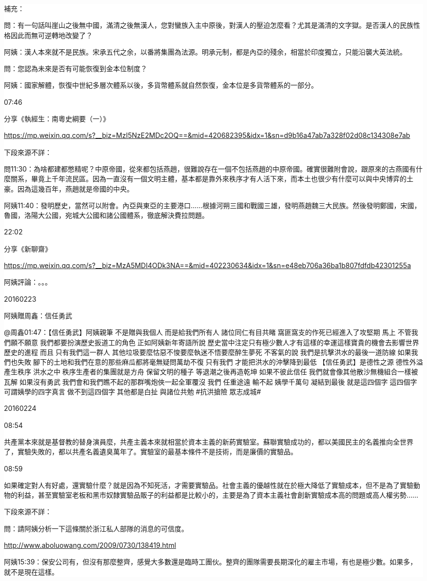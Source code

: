 補充：

問：有一句話叫崖山之後無中國，滿清之後無漢人，您對蠻族入主中原後，對漢人的壓迫怎麼看？尤其是滿清的文字獄。是否漢人的民族性格因此而無可逆轉地改變了？

阿姨：漢人本來就不是民族。宋承五代之余，以番將集團為法源。明承元制，都是內亞的殘余，相當於印度獨立，只能沿襲大英法統。

問：您認為未來是否有可能恢復到金本位制度？

阿姨：國家解體，恢復中世紀多層次體系以後，多貨幣體系就自然恢復，金本位是多貨幣體系的一部分。

07:46

分享《執經生：南粵史綱要（一）》

https://mp.weixin.qq.com/s?__biz=MzI5NzE2MDc2OQ==&mid=420682395&idx=1&sn=d9b16a47ab7a328f02d08c134308e7ab

下段來源不詳：

問11:30：為啥都建都憋精呢？中原帝國，從來都包括燕趙，很難說存在一個不包括燕趙的中原帝國。確實很難附會說，跟原來的古燕國有什麼關系，畢竟上千年流民區。因為一直沒有一個文明主體，基本都是靠外來秩序才有人活下來，而本土也很少有什麼可以與中央博弈的土豪。因為這幾百年，燕趙就是帝國的中央。

阿姨11:40：發明歷史，當然可以附會。內亞與東亞的主要港口……根據河朔三國和戰國三雄，發明燕趙魏三大民族。然後發明鄭國，宋國，魯國，洛陽大公國，宛城大公國和諸公國體系，徹底解決費拉問題。

22:02

分享《新聊齋》

https://mp.weixin.qq.com/s?__biz=MzA5MDI4ODk3NA==&mid=402230634&idx=1&sn=e48eb706a36ba1b807fdfdb42301255a

阿姨評論：。。。

20160223

阿姨贈周鑫：信任勇武

@周鑫01:47：【信任勇武】阿姨親筆 不是贈與我個人 而是給我們所有人 諸位同仁有目共睹 窩匪窩支的作死已經進入了攻堅期 馬上 不管我們願不願意 我們都要扮演歷史扳道工的角色 正如阿姨新年寄語所說 歷史當中注定只有極少數人才有這樣的幸運這樣寶貴的機會去影響世界歷史的進程 而且 只有我們這一群人 其他垃圾要麼怙惡不悛要麼執迷不悟要麼醉生夢死 不客氣的說 我們是抗擊洪水的最後一道防線 如果我們也失敗 腳下的土地和我們在意的那些麻瓜都將毫無疑問萬劫不復 只有我們 才能把洪水的沖擊降到最低 【信任勇武】是德性之源 德性外溢 產生秩序 洪水之中 秩序生產者的集團就是方舟 保留文明的種子 等退潮之後再造乾坤 如果不彼此信任 我們就會像其他散沙無機組合一樣被瓦解 如果沒有勇武 我們會和我們瞧不起的那群嘴炮俠一起全軍覆沒 我們 任重途遠 輸不起 姨學千萬句 凝結到最後 就是這四個字 這四個字 可謂姨學的四字真言 做不到這四個字 其他都是白扯 與諸位共勉 #抗洪搶險 眾志成城#

20160224

08:54

共產黨本來就是基督教的替身演員麼，共產主義本來就相當於資本主義的新葯實驗室。蘇聯實驗成功的，都以美國民主的名義推向全世界了，實驗失敗的，都以共產名義遺臭萬年了。實驗室的最基本條件不是技術，而是廉價的實驗品。

08:59

如果確定對人有好處，還實驗什麼？就是因為不知死活，才需要實驗品。社會主義的優越性就在於極大降低了實驗成本，但不是為了實驗動物的利益，甚至實驗室老板和黑市奴隸實驗品販子的利益都是比較小的，主要是為了資本主義社會創新實驗成本高的問題或高人權劣勢……

下段來源不詳：

問：請阿姨分析一下這條關於浙江私人部隊的消息的可信度。

http://www.aboluowang.com/2009/0730/138419.html

阿姨15:39：保安公司有，但沒有那麼整齊，感覺大多數還是臨時工團伙。整齊的團隊需要長期深化的雇主市場，有也是極少數。如果多，就不是現在這樣。

